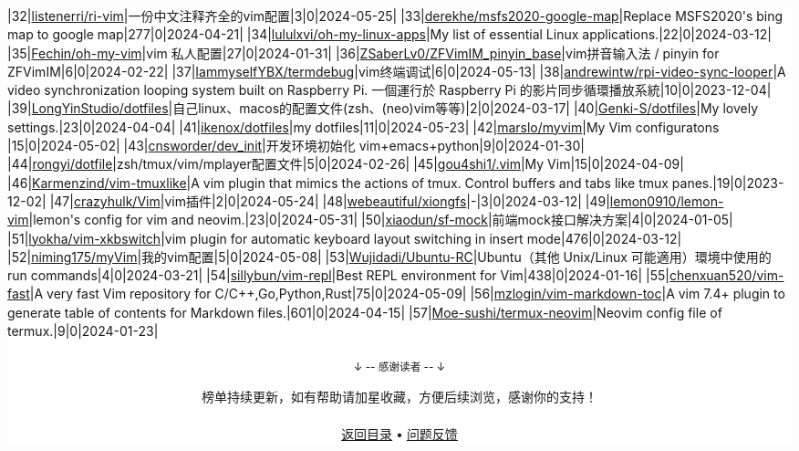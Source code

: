 |32|[listenerri/ri-vim](https://github.com/listenerri/ri-vim)|一份中文注释齐全的vim配置|3|0|2024-05-25|
|33|[derekhe/msfs2020-google-map](https://github.com/derekhe/msfs2020-google-map)|Replace MSFS2020's bing map to google map|277|0|2024-04-21|
|34|[lululxvi/oh-my-linux-apps](https://github.com/lululxvi/oh-my-linux-apps)|My list of essential Linux applications.|22|0|2024-03-12|
|35|[Fechin/oh-my-vim](https://github.com/Fechin/oh-my-vim)|vim 私人配置|27|0|2024-01-31|
|36|[ZSaberLv0/ZFVimIM_pinyin_base](https://github.com/ZSaberLv0/ZFVimIM_pinyin_base)|vim拼音输入法 / pinyin for ZFVimIM|6|0|2024-02-22|
|37|[IammyselfYBX/termdebug](https://github.com/IammyselfYBX/termdebug)|vim终端调试|6|0|2024-05-13|
|38|[andrewintw/rpi-video-sync-looper](https://github.com/andrewintw/rpi-video-sync-looper)|A video synchronization looping system built on Raspberry Pi. 一個運行於 Raspberry Pi 的影片同步循環播放系統|10|0|2023-12-04|
|39|[LongYinStudio/dotfiles](https://github.com/LongYinStudio/dotfiles)|自己linux、macos的配置文件(zsh、(neo)vim等等)|2|0|2024-03-17|
|40|[Genki-S/dotfiles](https://github.com/Genki-S/dotfiles)|My lovely settings.|23|0|2024-04-04|
|41|[ikenox/dotfiles](https://github.com/ikenox/dotfiles)|my dotfiles|11|0|2024-05-23|
|42|[marslo/myvim](https://github.com/marslo/myvim)|My Vim configuratons |15|0|2024-05-02|
|43|[cnsworder/dev_init](https://github.com/cnsworder/dev_init)|开发环境初始化 vim+emacs+python|9|0|2024-01-30|
|44|[rongyi/dotfile](https://github.com/rongyi/dotfile)|zsh/tmux/vim/mplayer配置文件|5|0|2024-02-26|
|45|[gou4shi1/.vim](https://github.com/gou4shi1/.vim)|My Vim|15|0|2024-04-09|
|46|[Karmenzind/vim-tmuxlike](https://github.com/Karmenzind/vim-tmuxlike)|A vim plugin that mimics the actions of tmux. Control buffers and tabs like tmux panes.|19|0|2023-12-02|
|47|[crazyhulk/Vim](https://github.com/crazyhulk/Vim)|vim插件|2|0|2024-05-24|
|48|[webeautiful/xiongfs](https://github.com/webeautiful/xiongfs)|-|3|0|2024-03-12|
|49|[lemon0910/lemon-vim](https://github.com/lemon0910/lemon-vim)|lemon's config for vim and neovim.|23|0|2024-05-31|
|50|[xiaodun/sf-mock](https://github.com/xiaodun/sf-mock)|前端mock接口解决方案|4|0|2024-01-05|
|51|[lyokha/vim-xkbswitch](https://github.com/lyokha/vim-xkbswitch)|vim plugin for automatic keyboard layout switching in insert mode|476|0|2024-03-12|
|52|[niming175/myVim](https://github.com/niming175/myVim)|我的vim配置|5|0|2024-05-08|
|53|[Wujidadi/Ubuntu-RC](https://github.com/Wujidadi/Ubuntu-RC)|Ubuntu（其他 Unix/Linux 可能適用）環境中使用的 run commands|4|0|2024-03-21|
|54|[sillybun/vim-repl](https://github.com/sillybun/vim-repl)|Best REPL environment for Vim|438|0|2024-01-16|
|55|[chenxuan520/vim-fast](https://github.com/chenxuan520/vim-fast)|A very fast Vim repository for C/C++,Go,Python,Rust|75|0|2024-05-09|
|56|[mzlogin/vim-markdown-toc](https://github.com/mzlogin/vim-markdown-toc)|A vim 7.4+ plugin to generate table of contents for Markdown files.|601|0|2024-04-15|
|57|[Moe-sushi/termux-neovim](https://github.com/Moe-sushi/termux-neovim)|Neovim config file of termux.|9|0|2024-01-23|

<div align="center">
    <p><sub>↓ -- 感谢读者 -- ↓</sub></p>
    榜单持续更新，如有帮助请加星收藏，方便后续浏览，感谢你的支持！
</div>

<br/>

<div align="center"><a href="https://github.com/GrowingGit/GitHub-Chinese-Top-Charts#github中文排行榜">返回目录</a> • <a href="/content/docs/feedback.md">问题反馈</a></div>
